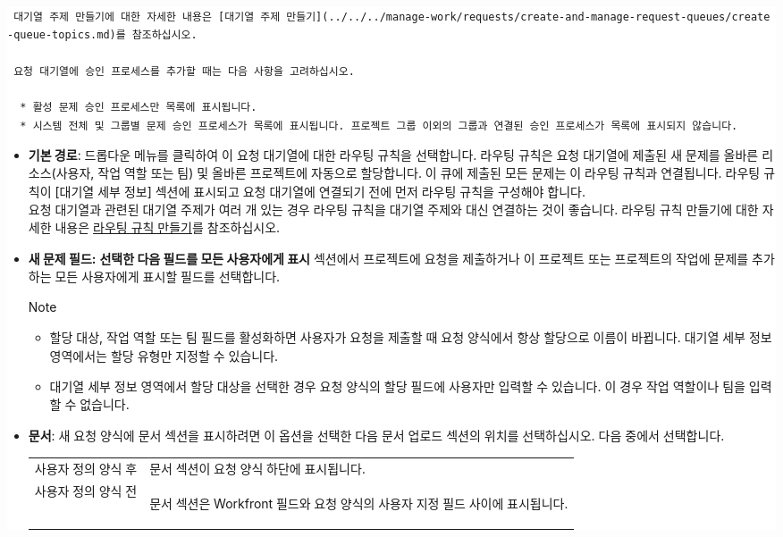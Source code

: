      대기열 주제 만들기에 대한 자세한 내용은 [대기열 주제 만들기](../../../manage-work/requests/create-and-manage-request-queues/create-queue-topics.md)를 참조하십시오.

     요청 대기열에 승인 프로세스를 추가할 때는 다음 사항을 고려하십시오.

      * 활성 문제 승인 프로세스만 목록에 표시됩니다.
      * 시스템 전체 및 그룹별 문제 승인 프로세스가 목록에 표시됩니다. 프로젝트 그룹 이외의 그룹과 연결된 승인 프로세스가 목록에 표시되지 않습니다.

   * **기본 경로**: 드롭다운 메뉴를 클릭하여 이 요청 대기열에 대한 라우팅 규칙을 선택합니다. 라우팅 규칙은 요청 대기열에 제출된 새 문제를 올바른 리소스(사용자, 작업 역할 또는 팀) 및 올바른 프로젝트에 자동으로 할당합니다. 이 큐에 제출된 모든 문제는 이 라우팅 규칙과 연결됩니다. 라우팅 규칙이 [대기열 세부 정보] 섹션에 표시되고 요청 대기열에 연결되기 전에 먼저 라우팅 규칙을 구성해야 합니다.\
     요청 대기열과 관련된 대기열 주제가 여러 개 있는 경우 라우팅 규칙을 대기열 주제와 대신 연결하는 것이 좋습니다. 라우팅 규칙 만들기에 대한 자세한 내용은 [라우팅 규칙 만들기](../../../manage-work/requests/create-and-manage-request-queues/create-routing-rules.md)를 참조하십시오.

   * **새 문제 필드:** **선택한 다음 필드를 모든 사용자에게 표시** 섹션에서 프로젝트에 요청을 제출하거나 이 프로젝트 또는 프로젝트의 작업에 문제를 추가하는 모든 사용자에게 표시할 필드를 선택합니다.

     >[!NOTE]
     >
     >* 할당 대상, 작업 역할 또는 팀 필드를 활성화하면 사용자가 요청을 제출할 때 요청 양식에서 항상 할당으로 이름이 바뀝니다. 대기열 세부 정보 영역에서는 할당 유형만 지정할 수 있습니다.
     >
     >* 대기열 세부 정보 영역에서 할당 대상을 선택한 경우 요청 양식의 할당 필드에 사용자만 입력할 수 있습니다. 이 경우 작업 역할이나 팀을 입력할 수 없습니다.

   * **문서**: 새 요청 양식에 문서 섹션을 표시하려면 이 옵션을 선택한 다음 문서 업로드 섹션의 위치를 선택하십시오. 다음 중에서 선택합니다.

     <table style="table-layout:auto"> 
      <col> 
      <col> 
      <tbody> 
       <tr> 
        <td role="rowheader">사용자 정의 양식 후</td> 
        <td><span>문서 섹션이 요청 양식 하단에 표시됩니다.</span> </td> 
       </tr> 
       <tr> 
        <td role="rowheader">사용자 정의 양식 전</td> 
        <td> <p><span>문서 섹션은 Workfront 필드와 요청 양식의 사용자 지정 필드 사이에 표시됩니다.</span> </p> </td> 
       </tr> 
      </tbody> 
     </table>
